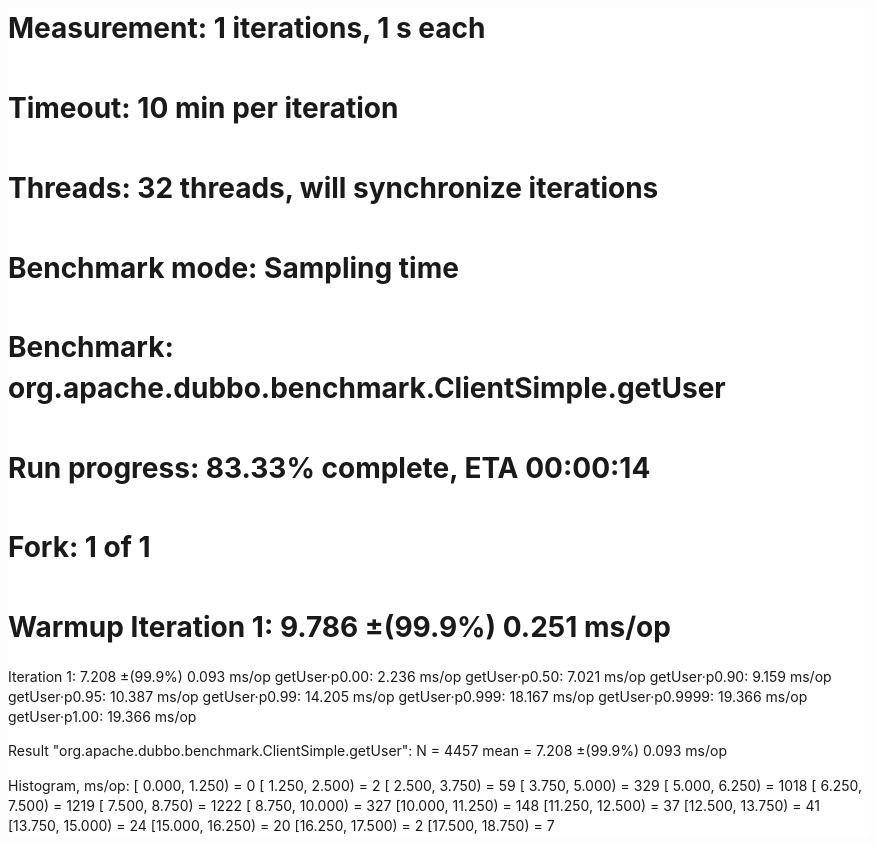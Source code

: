 # Measurement: 1 iterations, 1 s each
# Timeout: 10 min per iteration
# Threads: 32 threads, will synchronize iterations
# Benchmark mode: Sampling time
# Benchmark: org.apache.dubbo.benchmark.ClientSimple.getUser

# Run progress: 83.33% complete, ETA 00:00:14
# Fork: 1 of 1
# Warmup Iteration   1: 9.786 ±(99.9%) 0.251 ms/op
Iteration   1: 7.208 ±(99.9%) 0.093 ms/op
                 getUser·p0.00:   2.236 ms/op
                 getUser·p0.50:   7.021 ms/op
                 getUser·p0.90:   9.159 ms/op
                 getUser·p0.95:   10.387 ms/op
                 getUser·p0.99:   14.205 ms/op
                 getUser·p0.999:  18.167 ms/op
                 getUser·p0.9999: 19.366 ms/op
                 getUser·p1.00:   19.366 ms/op



Result "org.apache.dubbo.benchmark.ClientSimple.getUser":
  N = 4457
  mean =      7.208 ±(99.9%) 0.093 ms/op

  Histogram, ms/op:
    [ 0.000,  1.250) = 0 
    [ 1.250,  2.500) = 2 
    [ 2.500,  3.750) = 59 
    [ 3.750,  5.000) = 329 
    [ 5.000,  6.250) = 1018 
    [ 6.250,  7.500) = 1219 
    [ 7.500,  8.750) = 1222 
    [ 8.750, 10.000) = 327 
    [10.000, 11.250) = 148 
    [11.250, 12.500) = 37 
    [12.500, 13.750) = 41 
    [13.750, 15.000) = 24 
    [15.000, 16.250) = 20 
    [16.250, 17.500) = 2 
    [17.500, 18.750) = 7 
